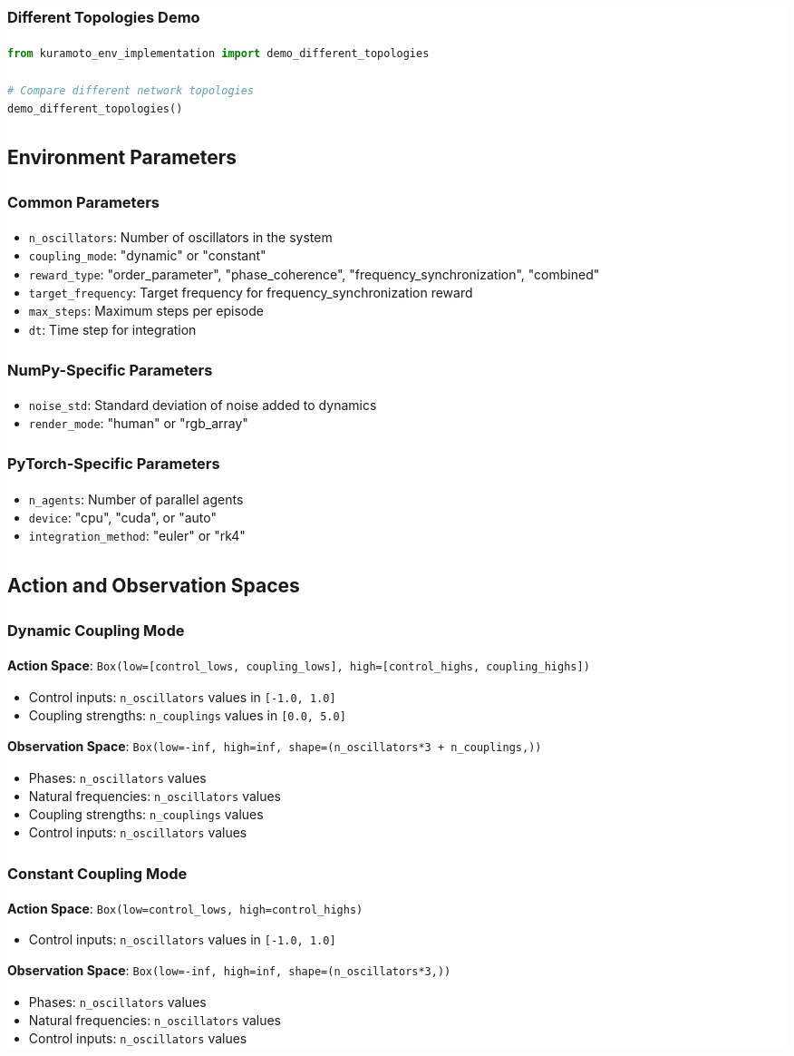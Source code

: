 ### Different Topologies Demo

```python
from kuramoto_env_implementation import demo_different_topologies

# Compare different network topologies
demo_different_topologies()
```

## Environment Parameters

### Common Parameters

- `n_oscillators`: Number of oscillators in the system
- `coupling_mode`: "dynamic" or "constant"
- `reward_type`: "order_parameter", "phase_coherence", "frequency_synchronization", "combined"
- `target_frequency`: Target frequency for frequency_synchronization reward
- `max_steps`: Maximum steps per episode
- `dt`: Time step for integration

### NumPy-Specific Parameters

- `noise_std`: Standard deviation of noise added to dynamics
- `render_mode`: "human" or "rgb_array"

### PyTorch-Specific Parameters

- `n_agents`: Number of parallel agents
- `device`: "cpu", "cuda", or "auto"
- `integration_method`: "euler" or "rk4"

## Action and Observation Spaces

### Dynamic Coupling Mode

**Action Space**: `Box(low=[control_lows, coupling_lows], high=[control_highs, coupling_highs])`
- Control inputs: `n_oscillators` values in `[-1.0, 1.0]`
- Coupling strengths: `n_couplings` values in `[0.0, 5.0]`

**Observation Space**: `Box(low=-inf, high=inf, shape=(n_oscillators*3 + n_couplings,))`
- Phases: `n_oscillators` values
- Natural frequencies: `n_oscillators` values
- Coupling strengths: `n_couplings` values
- Control inputs: `n_oscillators` values

### Constant Coupling Mode

**Action Space**: `Box(low=control_lows, high=control_highs)`
- Control inputs: `n_oscillators` values in `[-1.0, 1.0]`

**Observation Space**: `Box(low=-inf, high=inf, shape=(n_oscillators*3,))`
- Phases: `n_oscillators` values
- Natural frequencies: `n_oscillators` values
- Control inputs: `n_oscillators` values

